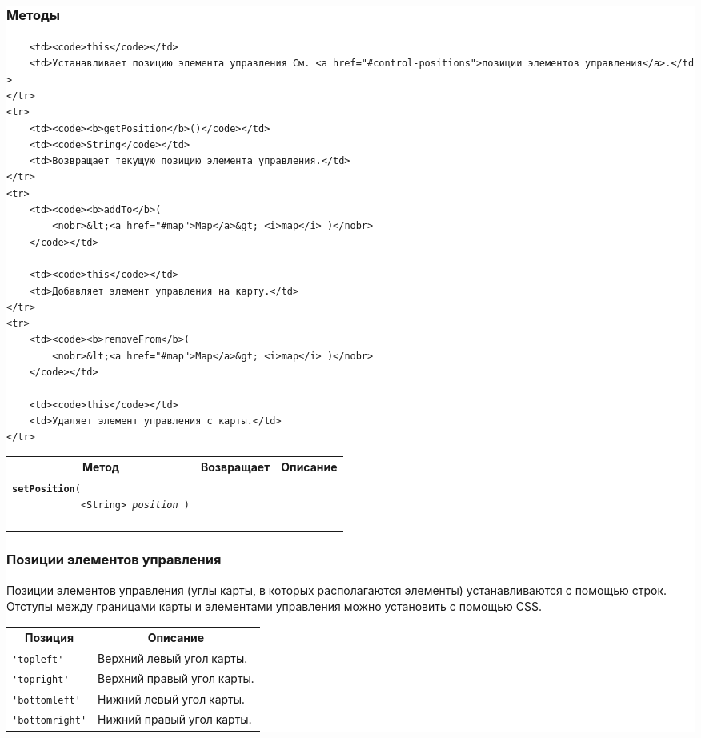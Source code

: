 ### Методы

<table>
    <tr>
        <th>Метод</th>
        <th>Возвращает</th>
        <th>Описание</th>
    </tr>
    <tr>
        <td><code><b>setPosition</b>(
            <nobr>&lt;String&gt; <i>position</i> )</nobr>
        </code></td>

        <td><code>this</code></td>
        <td>Устанавливает позицию элемента управления См. <a href="#control-positions">позиции элементов управления</a>.</td>
    </tr>
    <tr>
        <td><code><b>getPosition</b>()</code></td>
        <td><code>String</code></td>
        <td>Возвращает текущую позицию элемента управления.</td>
    </tr>
    <tr>
        <td><code><b>addTo</b>(
            <nobr>&lt;<a href="#map">Map</a>&gt; <i>map</i> )</nobr>
        </code></td>

        <td><code>this</code></td>
        <td>Добавляет элемент управления на карту.</td>
    </tr>
    <tr>
        <td><code><b>removeFrom</b>(
            <nobr>&lt;<a href="#map">Map</a>&gt; <i>map</i> )</nobr>
        </code></td>

        <td><code>this</code></td>
        <td>Удаляет элемент управления с карты.</td>
    </tr>
</table>

### Позиции элементов управления

Позиции элементов управления (углы карты, в которых располагаются элементы) устанавливаются с помощью строк. Отступы между границами карты и элементами управления можно установить с помощью CSS.

<table>
    <tr>
        <th>Позиция</th>
        <th>Описание</th>
    </tr>
    <tr>
        <td><code>'topleft'</code></td>
        <td>Верхний левый угол карты.</td>
    </tr>
    <tr>
        <td><code>'topright'</code></td>
        <td>Верхний правый угол карты.</td>
    </tr>
    <tr>
        <td><code>'bottomleft'</code></td>
        <td>Нижний левый угол карты.</td>
    </tr>
    <tr>
        <td><code>'bottomright'</code></td>
        <td>Нижний правый угол карты.</td>